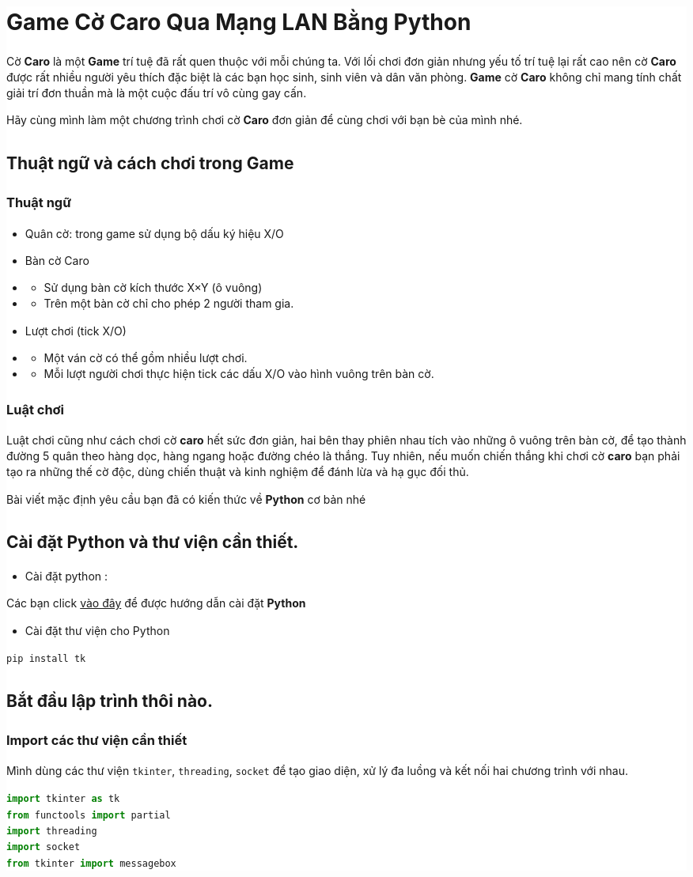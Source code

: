 # Game Cờ Caro Qua Mạng LAN Bằng Python

Cờ **Caro** là một **Game** trí tuệ đã rất quen thuộc với mỗi chúng ta. Với lối chơi đơn giản nhưng yếu tố trí tuệ lại rất cao nên cờ **Caro** được rất nhiều người yêu thích đặc biệt là các bạn học sinh, sinh viên và dân văn phòng. **Game** cờ **Caro** không chỉ mang tính chất giải trí đơn thuần mà là một cuộc đấu trí vô cùng gay cấn.

Hãy cùng mình làm một chương trình chơi cờ **Caro** đơn giản để cùng chơi với bạn bè của mình nhé.

## Thuật ngữ và cách chơi trong Game

### Thuật ngữ

- Quân cờ: trong game sử dụng bộ dấu ký hiệu X/O
- Bàn cờ Caro
- - Sử dụng bàn cờ kích thước X×Y (ô vuông)
- - Trên một bàn cờ chỉ cho phép 2 người tham gia.

- Lượt chơi (tick X/O)
- - Một ván cờ có thể gồm nhiều lượt chơi.
- - Mỗi lượt người chơi thực hiện tick các dấu X/O vào hình vuông trên bàn cờ.

### Luật chơi

Luật chơi cũng như cách chơi cờ **caro** hết sức đơn giản, hai bên thay phiên nhau tích vào những ô vuông trên bàn cờ, để tạo thành đường 5 quân theo hàng dọc, hàng ngang hoặc đường chéo là thắng. Tuy nhiên, nếu muốn chiến thắng khi chơi cờ **caro** bạn phải tạo ra những thế cờ độc, dùng chiến thuật và kinh nghiệm để đánh lừa và hạ gục đối thủ.

Bài viết mặc định yêu cầu bạn đã có kiến thức về **Python** cơ bản nhé

## Cài đặt Python và thư viện cần thiết.

- Cài đặt python :

Các bạn click [vào đây](Introduction-to-Python.md) để được hướng dẫn cài đặt **Python**

- Cài đặt thư viện cho Python

```
pip install tk
```

## Bắt đầu lập trình thôi nào.

### Import các thư viện cần thiết

Mình dùng các thư viện  `tkinter`, `threading`, `socket` để tạo giao diện, xử lý đa luồng và kết nối hai chương trình với nhau.

```python
import tkinter as tk
from functools import partial
import threading
import socket
from tkinter import messagebox
```
